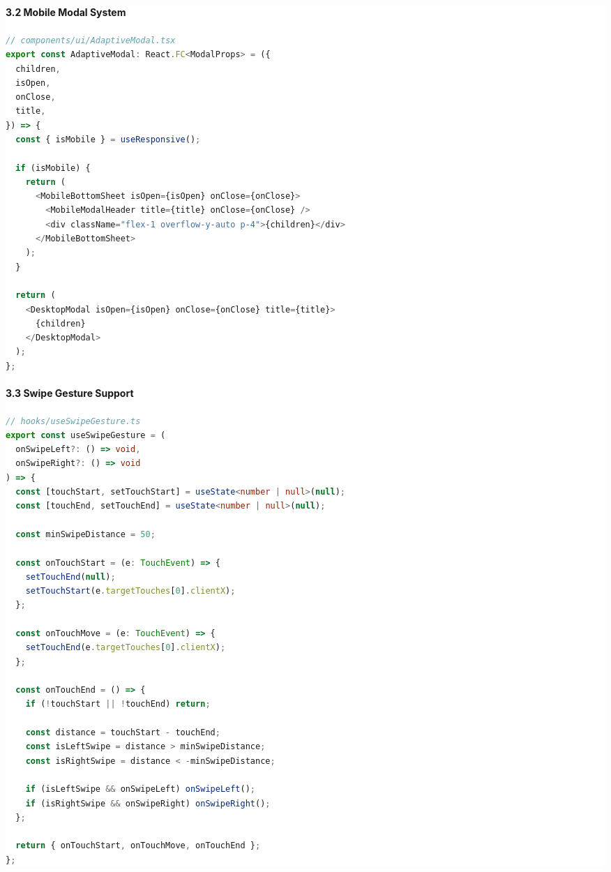 #### **3.2 Mobile Modal System**

```typescript
// components/ui/AdaptiveModal.tsx
export const AdaptiveModal: React.FC<ModalProps> = ({
  children,
  isOpen,
  onClose,
  title,
}) => {
  const { isMobile } = useResponsive();

  if (isMobile) {
    return (
      <MobileBottomSheet isOpen={isOpen} onClose={onClose}>
        <MobileModalHeader title={title} onClose={onClose} />
        <div className="flex-1 overflow-y-auto p-4">{children}</div>
      </MobileBottomSheet>
    );
  }

  return (
    <DesktopModal isOpen={isOpen} onClose={onClose} title={title}>
      {children}
    </DesktopModal>
  );
};
```

#### **3.3 Swipe Gesture Support**

```typescript
// hooks/useSwipeGesture.ts
export const useSwipeGesture = (
  onSwipeLeft?: () => void,
  onSwipeRight?: () => void
) => {
  const [touchStart, setTouchStart] = useState<number | null>(null);
  const [touchEnd, setTouchEnd] = useState<number | null>(null);

  const minSwipeDistance = 50;

  const onTouchStart = (e: TouchEvent) => {
    setTouchEnd(null);
    setTouchStart(e.targetTouches[0].clientX);
  };

  const onTouchMove = (e: TouchEvent) => {
    setTouchEnd(e.targetTouches[0].clientX);
  };

  const onTouchEnd = () => {
    if (!touchStart || !touchEnd) return;

    const distance = touchStart - touchEnd;
    const isLeftSwipe = distance > minSwipeDistance;
    const isRightSwipe = distance < -minSwipeDistance;

    if (isLeftSwipe && onSwipeLeft) onSwipeLeft();
    if (isRightSwipe && onSwipeRight) onSwipeRight();
  };

  return { onTouchStart, onTouchMove, onTouchEnd };
};
```